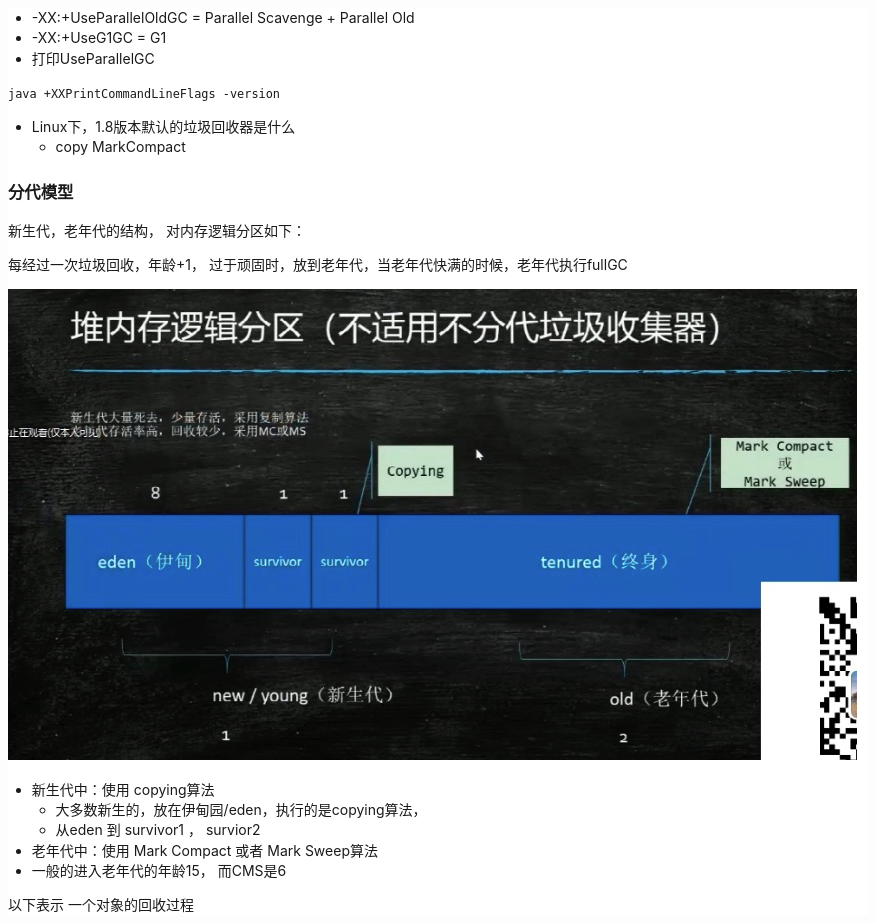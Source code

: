 * -XX:+UseParallelOldGC = Parallel Scavenge + Parallel Old
* -XX:+UseG1GC = G1
* 打印UseParallelGC 
```shell
java +XXPrintCommandLineFlags -version
```
* Linux下，1.8版本默认的垃圾回收器是什么
  * copy MarkCompact
  
### 分代模型

新生代，老年代的结构， 对内存逻辑分区如下：

每经过一次垃圾回收，年龄+1，
过于顽固时，放到老年代，当老年代快满的时候，老年代执行fullGC

![](images/C083A505-E7FC-414C-9A98-0E32C4E0EA4C.png)


* 新生代中：使用 copying算法
  * 大多数新生的，放在伊甸园/eden，执行的是copying算法，
  * 从eden 到 survivor1 ， survior2
* 老年代中：使用 Mark Compact 或者 Mark Sweep算法
* 一般的进入老年代的年龄15， 而CMS是6

以下表示 一个对象的回收过程